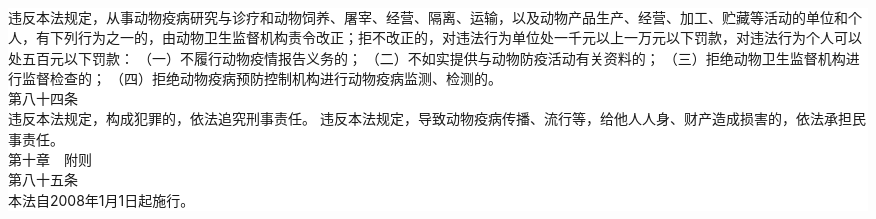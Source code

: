违反本法规定，从事动物疫病研究与诊疗和动物饲养、屠宰、经营、隔离、运输，以及动物产品生产、经营、加工、贮藏等活动的单位和个人，有下列行为之一的，由动物卫生监督机构责令改正；拒不改正的，对违法行为单位处一千元以上一万元以下罚款，对违法行为个人可以处五百元以下罚款： （一）不履行动物疫情报告义务的； （二）不如实提供与动物防疫活动有关资料的； （三）拒绝动物卫生监督机构进行监督检查的； （四）拒绝动物疫病预防控制机构进行动物疫病监测、检测的。  
第八十四条  
违反本法规定，构成犯罪的，依法追究刑事责任。 违反本法规定，导致动物疫病传播、流行等，给他人人身、财产造成损害的，依法承担民事责任。  
第十章　附则  
第八十五条  
本法自2008年1月1日起施行。


